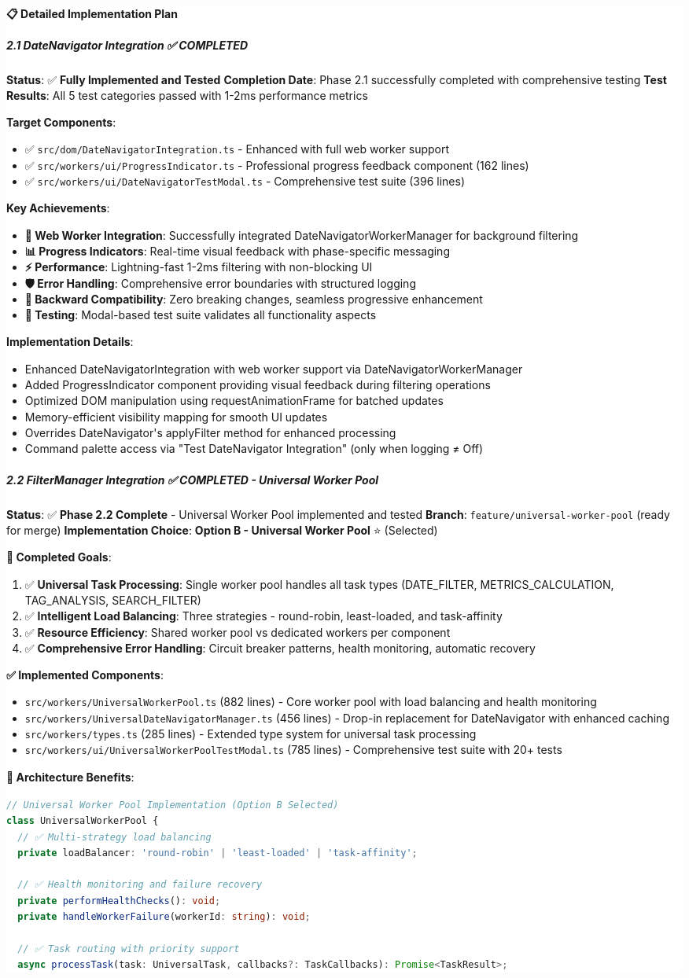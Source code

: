 #### 📋 **Detailed Implementation Plan**

##### **2.1 DateNavigator Integration** ✅ **COMPLETED**
**Status**: ✅ **Fully Implemented and Tested**
**Completion Date**: Phase 2.1 successfully completed with comprehensive testing
**Test Results**: All 5 test categories passed with 1-2ms performance metrics

**Target Components**: 
- ✅ `src/dom/DateNavigatorIntegration.ts` - Enhanced with full web worker support
- ✅ `src/workers/ui/ProgressIndicator.ts` - Professional progress feedback component (162 lines)
- ✅ `src/workers/ui/DateNavigatorTestModal.ts` - Comprehensive test suite (396 lines)

**Key Achievements**:
- **🚀 Web Worker Integration**: Successfully integrated DateNavigatorWorkerManager for background filtering
- **📊 Progress Indicators**: Real-time visual feedback with phase-specific messaging
- **⚡ Performance**: Lightning-fast 1-2ms filtering with non-blocking UI
- **🛡️ Error Handling**: Comprehensive error boundaries with structured logging
- **🔄 Backward Compatibility**: Zero breaking changes, seamless progressive enhancement
- **🧪 Testing**: Modal-based test suite validates all functionality aspects

**Implementation Details**:
- Enhanced DateNavigatorIntegration with web worker support via DateNavigatorWorkerManager
- Added ProgressIndicator component providing visual feedback during filtering operations
- Optimized DOM manipulation using requestAnimationFrame for batched updates
- Memory-efficient visibility mapping for smooth UI updates
- Overrides DateNavigator's applyFilter method for enhanced processing
- Command palette access via "Test DateNavigator Integration" (only when logging ≠ Off)

##### **2.2 FilterManager Integration** ✅ **COMPLETED - Universal Worker Pool**
**Status**: ✅ **Phase 2.2 Complete** - Universal Worker Pool implemented and tested
**Branch**: `feature/universal-worker-pool` (ready for merge)
**Implementation Choice**: **Option B - Universal Worker Pool** ⭐ (Selected)

**🎯 Completed Goals**:
1. ✅ **Universal Task Processing**: Single worker pool handles all task types (DATE_FILTER, METRICS_CALCULATION, TAG_ANALYSIS, SEARCH_FILTER)
2. ✅ **Intelligent Load Balancing**: Three strategies - round-robin, least-loaded, and task-affinity
3. ✅ **Resource Efficiency**: Shared worker pool vs dedicated workers per component
4. ✅ **Comprehensive Error Handling**: Circuit breaker patterns, health monitoring, automatic recovery

**✅ Implemented Components**:
- `src/workers/UniversalWorkerPool.ts` (882 lines) - Core worker pool with load balancing and health monitoring
- `src/workers/UniversalDateNavigatorManager.ts` (456 lines) - Drop-in replacement for DateNavigator with enhanced caching
- `src/workers/types.ts` (285 lines) - Extended type system for universal task processing
- `src/workers/ui/UniversalWorkerPoolTestModal.ts` (785 lines) - Comprehensive test suite with 20+ tests

**🚀 Architecture Benefits**:
```typescript
// Universal Worker Pool Implementation (Option B Selected)
class UniversalWorkerPool {
  // ✅ Multi-strategy load balancing
  private loadBalancer: 'round-robin' | 'least-loaded' | 'task-affinity';
  
  // ✅ Health monitoring and failure recovery
  private performHealthChecks(): void;
  private handleWorkerFailure(workerId: string): void;
  
  // ✅ Task routing with priority support
  async processTask(task: UniversalTask, callbacks?: TaskCallbacks): Promise<TaskResult>;
```